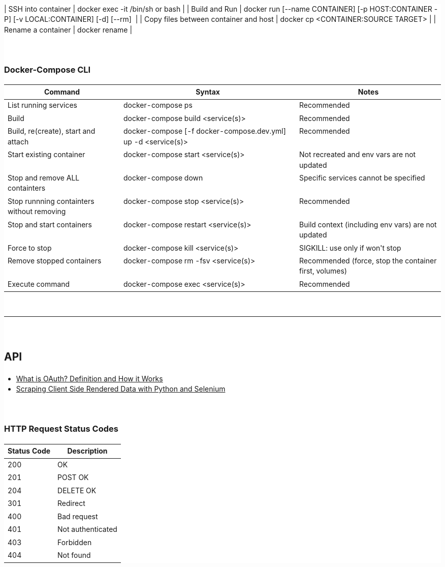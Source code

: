 | SSH into container                            | docker exec -it <container name> /bin/sh or bash                                                        |
| Build and Run                                 | docker run [--name CONTAINER\] [-p HOST:CONTAINER -P\] [-v LOCAL:CONTAINER\] [-d\] [--rm\] <image name> |
| Copy files between container and host         | docker cp <CONTAINER:SOURCE TARGET>                                                                     |
| Rename a container                            | docker rename <old name> <new name>                                                                     |

<br>

### Docker-Compose CLI

| Command                                    | Syntax                                                         | Notes                                                  |
| ------------------------------------------ | -------------------------------------------------------------- | ------------------------------------------------------ |
| List running services                      | docker-compose ps                                              | Recommended                                            |
| Build                                      | docker-compose build <service(s)>                              | Recommended                                            |
| Build, re(create), start and attach        | docker-compose [-f docker-compose.dev.yml\] up -d <service(s)> | Recommended                                            |
| Start existing container                   | docker-compose start <service(s)>                              | Not recreated and env vars are not updated             |
| Stop and remove ALL containters            | docker-compose down                                            | Specific services cannot be specified                  |
| Stop runnning containters without removing | docker-compose stop <service(s)>                               | Recommended                                            |
| Stop and start containers                  | docker-compose restart <service(s)>                            | Build context (including env vars) are not updated     |
| Force to stop                              | docker-compose kill <service(s)>                               | SIGKILL: use only if won't stop                        |
| Remove stopped containers                  | docker-compose rm -fsv <service(s)>                            | Recommended (force, stop the container first, volumes) |
| Execute command                            | docker-compose exec <service(s)> <cmd>                         | Recommended                                            |


<br><hr><br>

## API

- [What is OAuth? Definition and How it Works](https://www.varonis.com/blog/what-is-oauth/)
- [Scraping Client Side Rendered Data with Python and Selenium](https://sadesmith.com/2018/06/15/blog/scraping-client-side-rendered-data-with-python-and-selenium)

<br>

### HTTP Request Status Codes

| Status Code | Description       |
| ----------- | ----------------- |
| 200         | OK                |
| 201         | POST OK           |
| 204         | DELETE OK         |
| 301         | Redirect          |
| 400         | Bad request       |
| 401         | Not authenticated |
| 403         | Forbidden         |
| 404         | Not found         |
